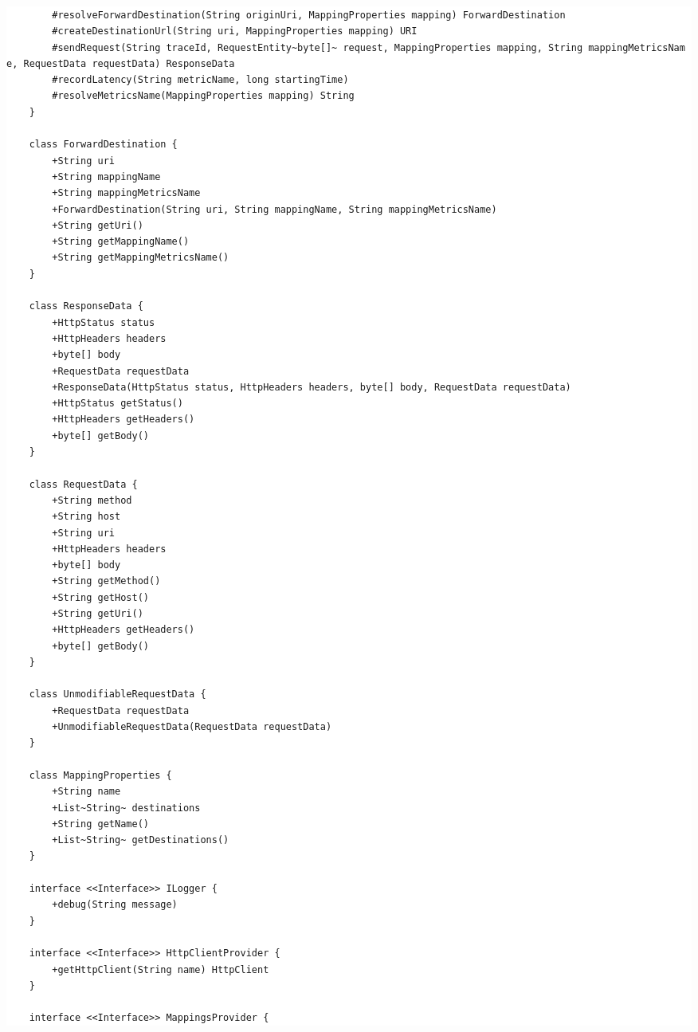 ```mermaid
        #resolveForwardDestination(String originUri, MappingProperties mapping) ForwardDestination
        #createDestinationUrl(String uri, MappingProperties mapping) URI
        #sendRequest(String traceId, RequestEntity~byte[]~ request, MappingProperties mapping, String mappingMetricsName, RequestData requestData) ResponseData
        #recordLatency(String metricName, long startingTime)
        #resolveMetricsName(MappingProperties mapping) String
    }

    class ForwardDestination {
        +String uri
        +String mappingName
        +String mappingMetricsName
        +ForwardDestination(String uri, String mappingName, String mappingMetricsName)
        +String getUri()
        +String getMappingName()
        +String getMappingMetricsName()
    }

    class ResponseData {
        +HttpStatus status
        +HttpHeaders headers
        +byte[] body
        +RequestData requestData
        +ResponseData(HttpStatus status, HttpHeaders headers, byte[] body, RequestData requestData)
        +HttpStatus getStatus()
        +HttpHeaders getHeaders()
        +byte[] getBody()
    }

    class RequestData {
        +String method
        +String host
        +String uri
        +HttpHeaders headers
        +byte[] body
        +String getMethod()
        +String getHost()
        +String getUri()
        +HttpHeaders getHeaders()
        +byte[] getBody()
    }

    class UnmodifiableRequestData {
        +RequestData requestData
        +UnmodifiableRequestData(RequestData requestData)
    }

    class MappingProperties {
        +String name
        +List~String~ destinations
        +String getName()
        +List~String~ getDestinations()
    }

    interface <<Interface>> ILogger {
        +debug(String message)
    }

    interface <<Interface>> HttpClientProvider {
        +getHttpClient(String name) HttpClient
    }

    interface <<Interface>> MappingsProvider {
```